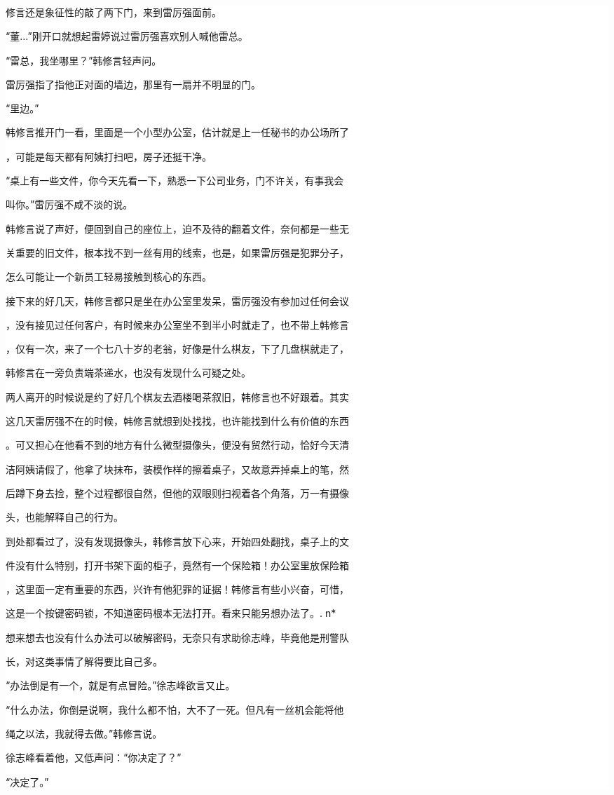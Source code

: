 修言还是象征性的敲了两下门，来到雷厉强面前。

“董...”刚开口就想起雷婷说过雷厉强喜欢别人喊他雷总。

“雷总，我坐哪里？”韩修言轻声问。

雷厉强指了指他正对面的墙边，那里有一扇并不明显的门。

“里边。”

韩修言推开门一看，里面是一个小型办公室，估计就是上一任秘书的办公场所了

，可能是每天都有阿姨打扫吧，房子还挺干净。

“桌上有一些文件，你今天先看一下，熟悉一下公司业务，门不许关，有事我会

叫你。”雷厉强不咸不淡的说。

韩修言说了声好，便回到自己的座位上，迫不及待的翻着文件，奈何都是一些无

关重要的旧文件，根本找不到一丝有用的线索，也是，如果雷厉强是犯罪分子，

怎么可能让一个新员工轻易接触到核心的东西。

接下来的好几天，韩修言都只是坐在办公室里发呆，雷厉强没有参加过任何会议

，没有接见过任何客户，有时候来办公室坐不到半小时就走了，也不带上韩修言

，仅有一次，来了一个七八十岁的老翁，好像是什么棋友，下了几盘棋就走了，

韩修言在一旁负责端茶递水，也没有发现什么可疑之处。

两人离开的时候说是约了好几个棋友去酒楼喝茶叙旧，韩修言也不好跟着。其实

这几天雷厉强不在的时候，韩修言就想到处找找，也许能找到什么有价值的东西

。可又担心在他看不到的地方有什么微型摄像头，便没有贸然行动，恰好今天清

洁阿姨请假了，他拿了块抹布，装模作样的擦着桌子，又故意弄掉桌上的笔，然

后蹲下身去捡，整个过程都很自然，但他的双眼则扫视着各个角落，万一有摄像

头，也能解释自己的行为。

到处都看过了，没有发现摄像头，韩修言放下心来，开始四处翻找，桌子上的文

件没有什么特别，打开书架下面的柜子，竟然有一个保险箱！办公室里放保险箱

，这里面一定有重要的东西，兴许有他犯罪的证据！韩修言有些小兴奋，可惜，

这是一个按键密码锁，不知道密码根本无法打开。看来只能另想办法了。. n*

想来想去也没有什么办法可以破解密码，无奈只有求助徐志峰，毕竟他是刑警队

长，对这类事情了解得要比自己多。

“办法倒是有一个，就是有点冒险。”徐志峰欲言又止。

“什么办法，你倒是说啊，我什么都不怕，大不了一死。但凡有一丝机会能将他

绳之以法，我就得去做。”韩修言说。

徐志峰看着他，又低声问：“你决定了？”

“决定了。”
